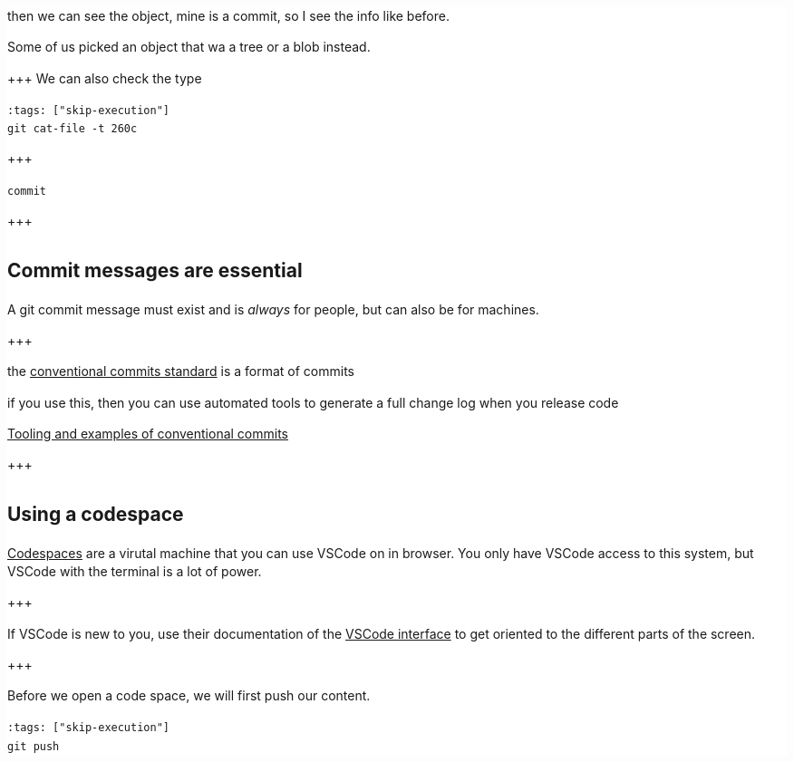 then we can see the object, mine is a commit, so I see the info like before. 

Some of us picked an object that wa a tree or a blob instead. 


+++
We can also check the type

```{code-cell} bash
:tags: ["skip-execution"]
git cat-file -t 260c 
```

+++

```{code-block} console
commit
```

+++


## Commit messages are essential 



A git commit message must exist and is *always* for people, but can also be for machines. 


+++


the [conventional commits standard](https://www.conventionalcommits.org/en/v1.0.0/) is a format of commits

if you use this, then you can use automated tools to generate a full change log when you release code


[Tooling and examples of conventional commits](https://www.conventionalcommits.org/en/about/)


+++

## Using a codespace

[Codespaces](https://docs.github.com/en/codespaces/overview) are a virutal machine that you can use VSCode on in browser.  You only have VSCode access to this system, but VSCode with the terminal is a lot of power. 

+++

If VSCode is new to you, use their documentation of the [VSCode interface](https://code.visualstudio.com/docs/getstarted/userinterface) to get oriented to the different parts of the screen. 


+++

Before we open a code space, we will first push our content. 

```{code-cell} bash
:tags: ["skip-execution"]
git push
```
